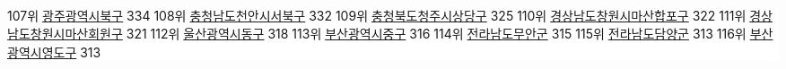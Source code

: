   <tr>
    <td>107위</td>
    <td><a href="/apt/광주광역시북구{dong}">광주광역시북구</a></td>
    <td>334</td>
  </tr>

  <tr>
    <td>108위</td>
    <td><a href="/apt/충청남도천안시서북구{dong}">충청남도천안시서북구</a></td>
    <td>332</td>
  </tr>

  <tr>
    <td>109위</td>
    <td><a href="/apt/충청북도청주시상당구{dong}">충청북도청주시상당구</a></td>
    <td>325</td>
  </tr>

  <tr>
    <td>110위</td>
    <td><a href="/apt/경상남도창원시마산합포구{dong}">경상남도창원시마산합포구</a></td>
    <td>322</td>
  </tr>

  <tr>
    <td>111위</td>
    <td><a href="/apt/경상남도창원시마산회원구{dong}">경상남도창원시마산회원구</a></td>
    <td>321</td>
  </tr>

  <tr>
    <td>112위</td>
    <td><a href="/apt/울산광역시동구{dong}">울산광역시동구</a></td>
    <td>318</td>
  </tr>

  <tr>
    <td>113위</td>
    <td><a href="/apt/부산광역시중구{dong}">부산광역시중구</a></td>
    <td>316</td>
  </tr>

  <tr>
    <td>114위</td>
    <td><a href="/apt/전라남도무안군{dong}">전라남도무안군</a></td>
    <td>315</td>
  </tr>

  <tr>
    <td>115위</td>
    <td><a href="/apt/전라남도담양군{dong}">전라남도담양군</a></td>
    <td>313</td>
  </tr>

  <tr>
    <td>116위</td>
    <td><a href="/apt/부산광역시영도구{dong}">부산광역시영도구</a></td>
    <td>313</td>
  </tr>
